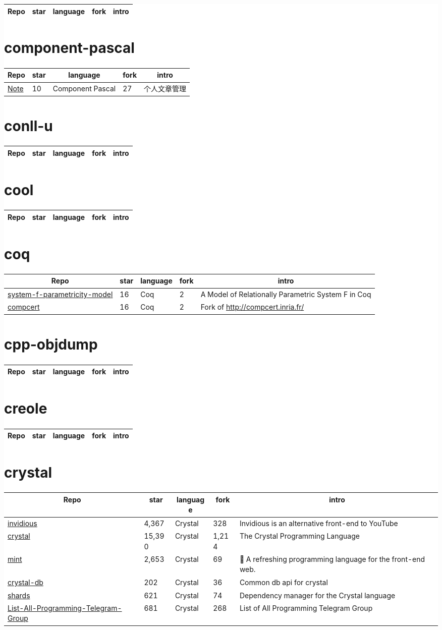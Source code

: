 Repo|star|language|fork|intro
-|-|-|-|-



# component-pascal

Repo|star|language|fork|intro
-|-|-|-|-
[Note](https://github.com/Sanzona/Note)|10|Component Pascal|27|个人文章管理


# conll-u

Repo|star|language|fork|intro
-|-|-|-|-



# cool

Repo|star|language|fork|intro
-|-|-|-|-



# coq

Repo|star|language|fork|intro
-|-|-|-|-
[system-f-parametricity-model](https://github.com/bobatkey/system-f-parametricity-model)|16|Coq|2|A Model of Relationally Parametric System F in Coq
[compcert](https://github.com/robbertkrebbers/compcert)|16|Coq|2|Fork of http://compcert.inria.fr/


# cpp-objdump

Repo|star|language|fork|intro
-|-|-|-|-



# creole

Repo|star|language|fork|intro
-|-|-|-|-



# crystal

Repo|star|language|fork|intro
-|-|-|-|-
[invidious](https://github.com/iv-org/invidious)|4,367|Crystal|328|Invidious is an alternative front-end to YouTube
[crystal](https://github.com/crystal-lang/crystal)|15,390|Crystal|1,214|The Crystal Programming Language
[mint](https://github.com/mint-lang/mint)|2,653|Crystal|69|🍃 A refreshing programming language for the front-end web.
[crystal-db](https://github.com/crystal-lang/crystal-db)|202|Crystal|36|Common db api for crystal
[shards](https://github.com/crystal-lang/shards)|621|Crystal|74|Dependency manager for the Crystal language
[List-All-Programming-Telegram-Group](https://github.com/hendisantika/List-All-Programming-Telegram-Group)|681|Crystal|268|List of All Programming Telegram Group